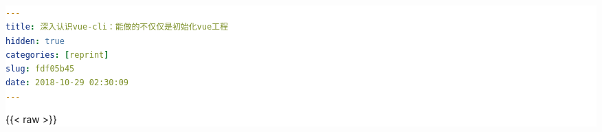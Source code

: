 ```yaml
---
title: 深入认识vue-cli：能做的不仅仅是初始化vue工程
hidden: true
categories: [reprint]
slug: fdf05b45
date: 2018-10-29 02:30:09
---
```


{{< raw >}}
